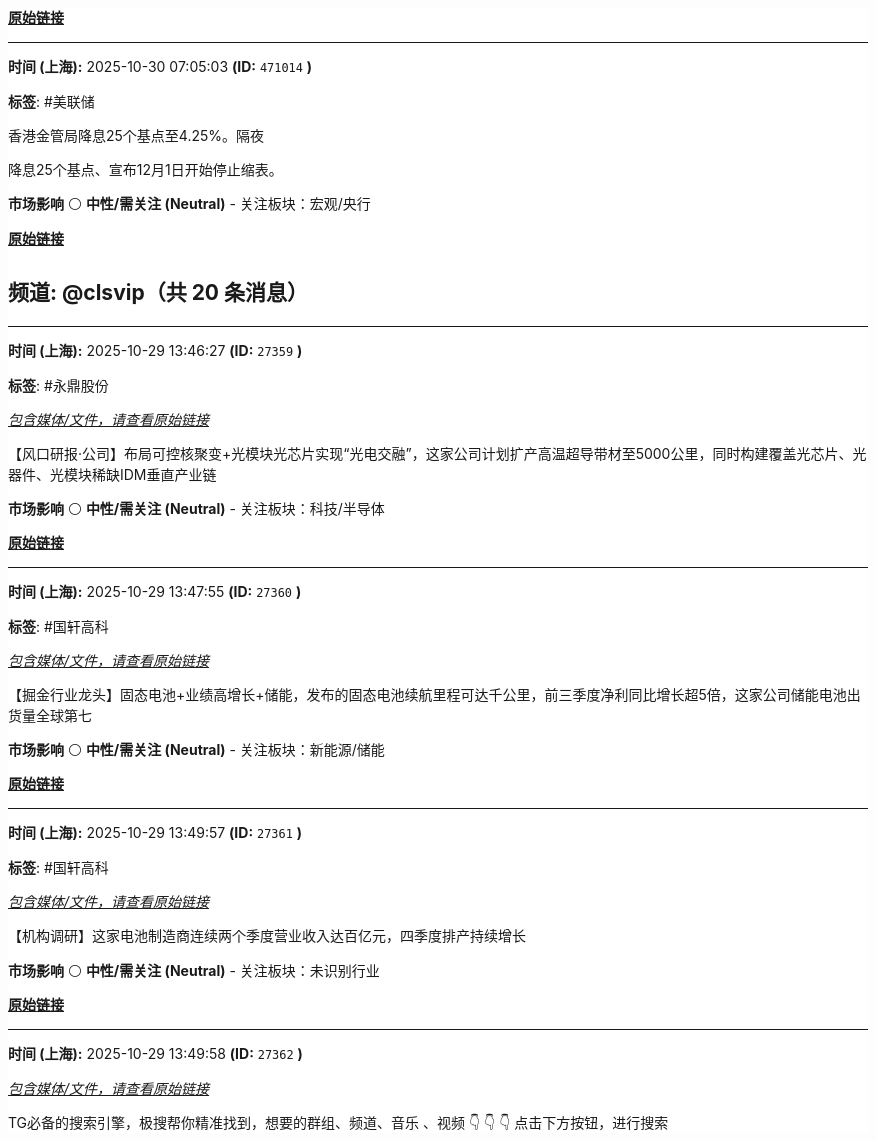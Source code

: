 **[原始链接](https://t.me/FinanceNewsDaily/471013)**

---
**时间 (上海):** 2025-10-30 07:05:03 **(ID:** `471014` **)**

**标签**: #美联储

香港金管局降息25个基点至4.25%。隔夜

降息25个基点、宣布12月1日开始停止缩表。

**市场影响** ⚪ **中性/需关注 (Neutral)** - 关注板块：宏观/央行

**[原始链接](https://t.me/FinanceNewsDaily/471014)**
## 频道: @clsvip（共 20 条消息）

---
**时间 (上海):** 2025-10-29 13:46:27 **(ID:** `27359` **)**

**标签**: #永鼎股份

*[包含媒体/文件，请查看原始链接](https://t.me/s/clsvip)*

【风口研报·公司】布局可控核聚变+光模块光芯片实现“光电交融”，这家公司计划扩产高温超导带材至5000公里，同时构建覆盖光芯片、光器件、光模块稀缺IDM垂直产业链

**市场影响** ⚪ **中性/需关注 (Neutral)** - 关注板块：科技/半导体

**[原始链接](https://t.me/clsvip/27359)**

---
**时间 (上海):** 2025-10-29 13:47:55 **(ID:** `27360` **)**

**标签**: #国轩高科

*[包含媒体/文件，请查看原始链接](https://t.me/s/clsvip)*

【掘金行业龙头】固态电池+业绩高增长+储能，发布的固态电池续航里程可达千公里，前三季度净利同比增长超5倍，这家公司储能电池出货量全球第七

**市场影响** ⚪ **中性/需关注 (Neutral)** - 关注板块：新能源/储能

**[原始链接](https://t.me/clsvip/27360)**

---
**时间 (上海):** 2025-10-29 13:49:57 **(ID:** `27361` **)**

**标签**: #国轩高科

*[包含媒体/文件，请查看原始链接](https://t.me/s/clsvip)*

【机构调研】这家电池制造商连续两个季度营业收入达百亿元，四季度排产持续增长

**市场影响** ⚪ **中性/需关注 (Neutral)** - 关注板块：未识别行业

**[原始链接](https://t.me/clsvip/27361)**

---
**时间 (上海):** 2025-10-29 13:49:58 **(ID:** `27362` **)**

*[包含媒体/文件，请查看原始链接](https://t.me/s/clsvip)*

TG必备的搜索引擎，极搜帮你精准找到，想要的群组、频道、音乐 、视频
👇
👇
👇
点击下方按钮，进行搜索
